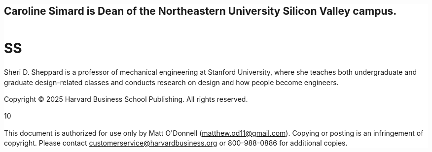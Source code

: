 ## Caroline Simard is Dean of the Northeastern University Silicon Valley campus.

# SS

Sheri D. Sheppard is a professor of mechanical engineering at Stanford University, where she teaches both undergraduate and graduate design-related classes and conducts research on design and how people become engineers.

Copyright © 2025 Harvard Business School Publishing. All rights reserved.

10

This document is authorized for use only by Matt O'Donnell (matthew.od11@gmail.com). Copying or posting is an infringement of copyright. Please contact customerservice@harvardbusiness.org or 800-988-0886 for additional copies.